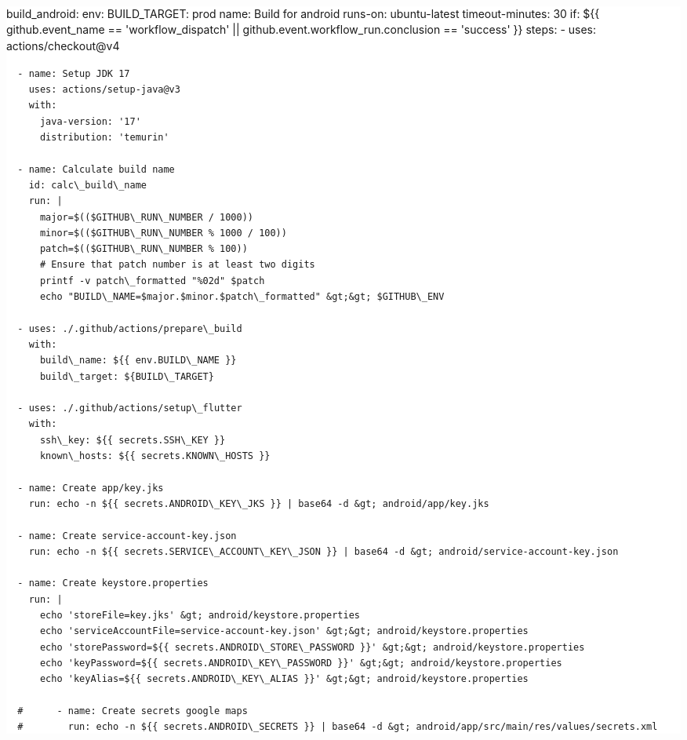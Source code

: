   build\_android:
    env:
      BUILD\_TARGET: prod
    name: Build for android
    runs-on: ubuntu-latest
    timeout-minutes: 30
    if: ${{ github.event\_name == 'workflow\_dispatch' || github.event.workflow\_run.conclusion == 'success' }}
    steps:
      - uses: actions/checkout@v4

      - name: Setup JDK 17
        uses: actions/setup-java@v3
        with:
          java-version: '17'
          distribution: 'temurin'

      - name: Calculate build name
        id: calc\_build\_name
        run: |
          major=$(($GITHUB\_RUN\_NUMBER / 1000))
          minor=$(($GITHUB\_RUN\_NUMBER % 1000 / 100))
          patch=$(($GITHUB\_RUN\_NUMBER % 100))
          # Ensure that patch number is at least two digits
          printf -v patch\_formatted "%02d" $patch
          echo "BUILD\_NAME=$major.$minor.$patch\_formatted" &gt;&gt; $GITHUB\_ENV

      - uses: ./.github/actions/prepare\_build
        with:
          build\_name: ${{ env.BUILD\_NAME }}
          build\_target: ${BUILD\_TARGET}

      - uses: ./.github/actions/setup\_flutter
        with:
          ssh\_key: ${{ secrets.SSH\_KEY }}
          known\_hosts: ${{ secrets.KNOWN\_HOSTS }}

      - name: Create app/key.jks
        run: echo -n ${{ secrets.ANDROID\_KEY\_JKS }} | base64 -d &gt; android/app/key.jks

      - name: Create service-account-key.json
        run: echo -n ${{ secrets.SERVICE\_ACCOUNT\_KEY\_JSON }} | base64 -d &gt; android/service-account-key.json

      - name: Create keystore.properties
        run: |
          echo 'storeFile=key.jks' &gt; android/keystore.properties
          echo 'serviceAccountFile=service-account-key.json' &gt;&gt; android/keystore.properties
          echo 'storePassword=${{ secrets.ANDROID\_STORE\_PASSWORD }}' &gt;&gt; android/keystore.properties
          echo 'keyPassword=${{ secrets.ANDROID\_KEY\_PASSWORD }}' &gt;&gt; android/keystore.properties
          echo 'keyAlias=${{ secrets.ANDROID\_KEY\_ALIAS }}' &gt;&gt; android/keystore.properties

      #      - name: Create secrets google maps
      #        run: echo -n ${{ secrets.ANDROID\_SECRETS }} | base64 -d &gt; android/app/src/main/res/values/secrets.xml
